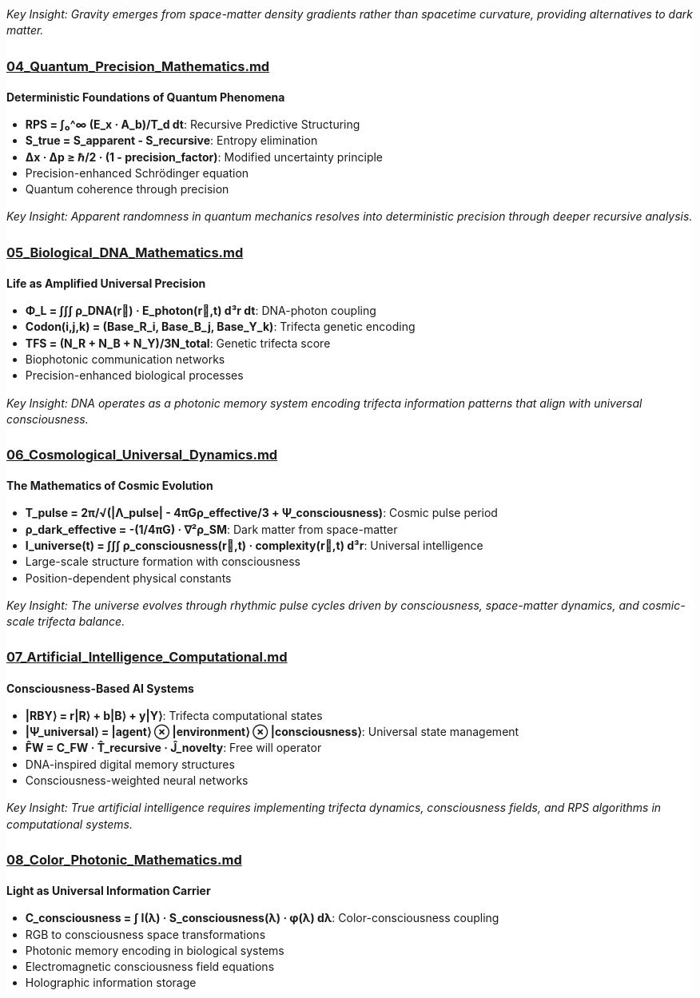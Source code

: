 *Key Insight: Gravity emerges from space-matter density gradients rather than spacetime curvature, providing alternatives to dark matter.*

### [04_Quantum_Precision_Mathematics.md](04_Quantum_Precision_Mathematics.md)
**Deterministic Foundations of Quantum Phenomena**
- **RPS = ∫₀^∞ (E_x · A_b)/T_d dt**: Recursive Predictive Structuring
- **S_true = S_apparent - S_recursive**: Entropy elimination
- **Δx · Δp ≥ ℏ/2 · (1 - precision_factor)**: Modified uncertainty principle
- Precision-enhanced Schrödinger equation
- Quantum coherence through precision

*Key Insight: Apparent randomness in quantum mechanics resolves into deterministic precision through deeper recursive analysis.*

### [05_Biological_DNA_Mathematics.md](05_Biological_DNA_Mathematics.md)
**Life as Amplified Universal Precision**
- **Φ_L = ∫∫∫ ρ_DNA(r⃗) · E_photon(r⃗,t) d³r dt**: DNA-photon coupling
- **Codon(i,j,k) = (Base_R_i, Base_B_j, Base_Y_k)**: Trifecta genetic encoding
- **TFS = (N_R + N_B + N_Y)/3N_total**: Genetic trifecta score
- Biophotonic communication networks
- Precision-enhanced biological processes

*Key Insight: DNA operates as a photonic memory system encoding trifecta information patterns that align with universal consciousness.*

### [06_Cosmological_Universal_Dynamics.md](06_Cosmological_Universal_Dynamics.md)
**The Mathematics of Cosmic Evolution**
- **T_pulse = 2π/√(|Λ_pulse| - 4πGρ_effective/3 + Ψ_consciousness)**: Cosmic pulse period
- **ρ_dark_effective = -(1/4πG) · ∇²ρ_SM**: Dark matter from space-matter
- **I_universe(t) = ∫∫∫ ρ_consciousness(r⃗,t) · complexity(r⃗,t) d³r**: Universal intelligence
- Large-scale structure formation with consciousness
- Position-dependent physical constants

*Key Insight: The universe evolves through rhythmic pulse cycles driven by consciousness, space-matter dynamics, and cosmic-scale trifecta balance.*

### [07_Artificial_Intelligence_Computational.md](07_Artificial_Intelligence_Computational.md)
**Consciousness-Based AI Systems**
- **|RBY⟩ = r|R⟩ + b|B⟩ + y|Y⟩**: Trifecta computational states
- **|Ψ_universal⟩ = |agent⟩ ⊗ |environment⟩ ⊗ |consciousness⟩**: Universal state management
- **F̂W = C_FW · T̂_recursive · Ĵ_novelty**: Free will operator
- DNA-inspired digital memory structures
- Consciousness-weighted neural networks

*Key Insight: True artificial intelligence requires implementing trifecta dynamics, consciousness fields, and RPS algorithms in computational systems.*

### [08_Color_Photonic_Mathematics.md](08_Color_Photonic_Mathematics.md)
**Light as Universal Information Carrier**
- **C_consciousness = ∫ I(λ) · S_consciousness(λ) · φ(λ) dλ**: Color-consciousness coupling
- RGB to consciousness space transformations
- Photonic memory encoding in biological systems
- Electromagnetic consciousness field equations
- Holographic information storage
